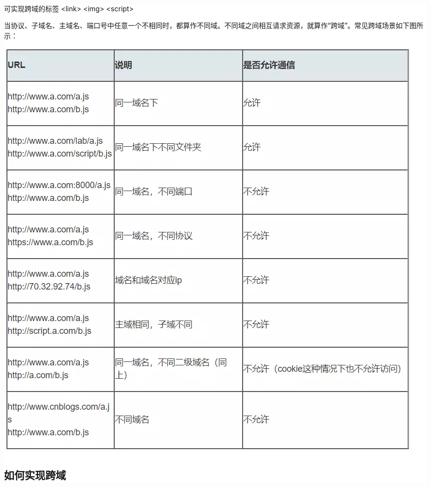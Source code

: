 可实现跨域的标签
\<link>
\<img>
\<script>

当协议、子域名、主域名、端口号中任意一个不相同时，都算作不同域。不同域之间相互请求资源，就算作“跨域”。常见跨域场景如下图所示：

![](/images/cross-site-type.webp)

## 如何实现跨域
